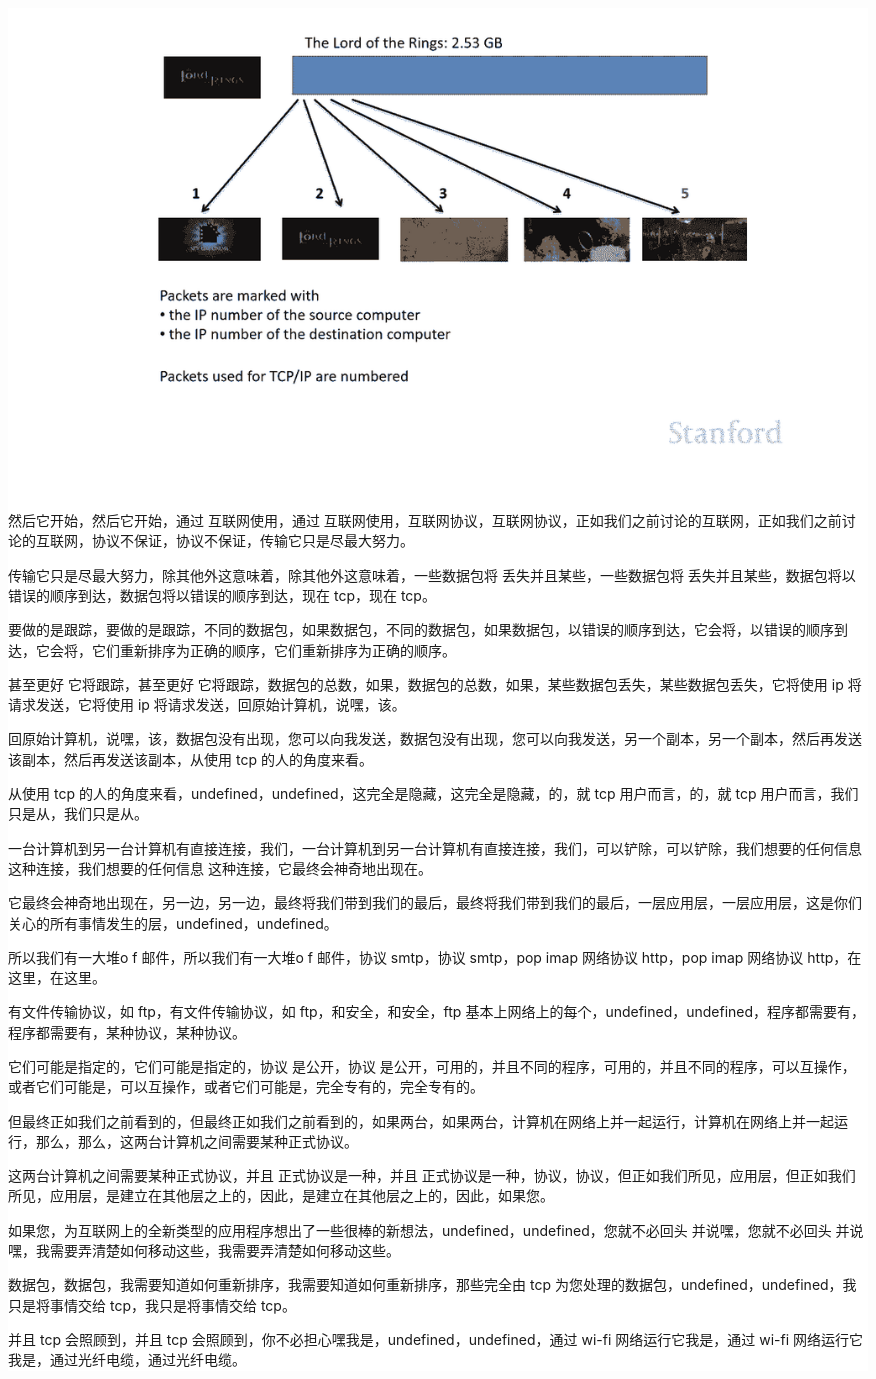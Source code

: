 ![](img/c54ea58de4987e354af6c37e7ceaf1b0_20.png)

然后它开始，然后它开始，通过 互联网使用，通过 互联网使用，互联网协议，互联网协议，正如我们之前讨论的互联网，正如我们之前讨论的互联网，协议不保证，协议不保证，传输它只是尽最大努力。

传输它只是尽最大努力，除其他外这意味着，除其他外这意味着，一些数据包将 丢失并且某些，一些数据包将 丢失并且某些，数据包将以错误的顺序到达，数据包将以错误的顺序到达，现在 tcp，现在 tcp。

要做的是跟踪，要做的是跟踪，不同的数据包，如果数据包，不同的数据包，如果数据包，以错误的顺序到达，它会将，以错误的顺序到达，它会将，它们重新排序为正确的顺序，它们重新排序为正确的顺序。

甚至更好 它将跟踪，甚至更好 它将跟踪，数据包的总数，如果，数据包的总数，如果，某些数据包丢失，某些数据包丢失，它将使用 ip 将请求发送，它将使用 ip 将请求发送，回原始计算机，说嘿，该。

回原始计算机，说嘿，该，数据包没有出现，您可以向我发送，数据包没有出现，您可以向我发送，另一个副本，另一个副本，然后再发送该副本，然后再发送该副本，从使用 tcp 的人的角度来看。

从使用 tcp 的人的角度来看，undefined，undefined，这完全是隐藏，这完全是隐藏，的，就 tcp 用户而言，的，就 tcp 用户而言，我们只是从，我们只是从。

一台计算机到另一台计算机有直接连接，我们，一台计算机到另一台计算机有直接连接，我们，可以铲除，可以铲除，我们想要的任何信息 这种连接，我们想要的任何信息 这种连接，它最终会神奇地出现在。

它最终会神奇地出现在，另一边，另一边，最终将我们带到我们的最后，最终将我们带到我们的最后，一层应用层，一层应用层，这是你们关心的所有事情发生的层，undefined，undefined。

所以我们有一大堆o  f 邮件，所以我们有一大堆o  f 邮件，协议 smtp，协议 smtp，pop imap 网络协议 http，pop imap 网络协议 http，在这里，在这里。

有文件传输协议，如 ftp，有文件传输协议，如 ftp，和安全，和安全，ftp 基本上网络上的每个，undefined，undefined，程序都需要有，程序都需要有，某种协议，某种协议。

它们可能是指定的，它们可能是指定的，协议 是公开，协议 是公开，可用的，并且不同的程序，可用的，并且不同的程序，可以互操作，或者它们可能是，可以互操作，或者它们可能是，完全专有的，完全专有的。

但最终正如我们之前看到的，但最终正如我们之前看到的，如果两台，如果两台，计算机在网络上并一起运行，计算机在网络上并一起运行，那么，那么，这两台计算机之间需要某种正式协议。

这两台计算机之间需要某种正式协议，并且 正式协议是一种，并且 正式协议是一种，协议，协议，但正如我们所见，应用层，但正如我们所见，应用层，是建立在其他层之上的，因此，是建立在其他层之上的，因此，如果您。

如果您，为互联网上的全新类型的应用程序想出了一些很棒的新想法，undefined，undefined，您就不必回头 并说嘿，您就不必回头 并说嘿，我需要弄清楚如何移动这些，我需要弄清楚如何移动这些。

数据包，数据包，我需要知道如何重新排序，我需要知道如何重新排序，那些完全由 tcp 为您处理的数据包，undefined，undefined，我只是将事情交给 tcp，我只是将事情交给 tcp。

并且 tcp 会照顾到，并且 tcp 会照顾到，你不必担心嘿我是，undefined，undefined，通过 wi-fi 网络运行它我是，通过 wi-fi 网络运行它我是，通过光纤电缆，通过光纤电缆。
